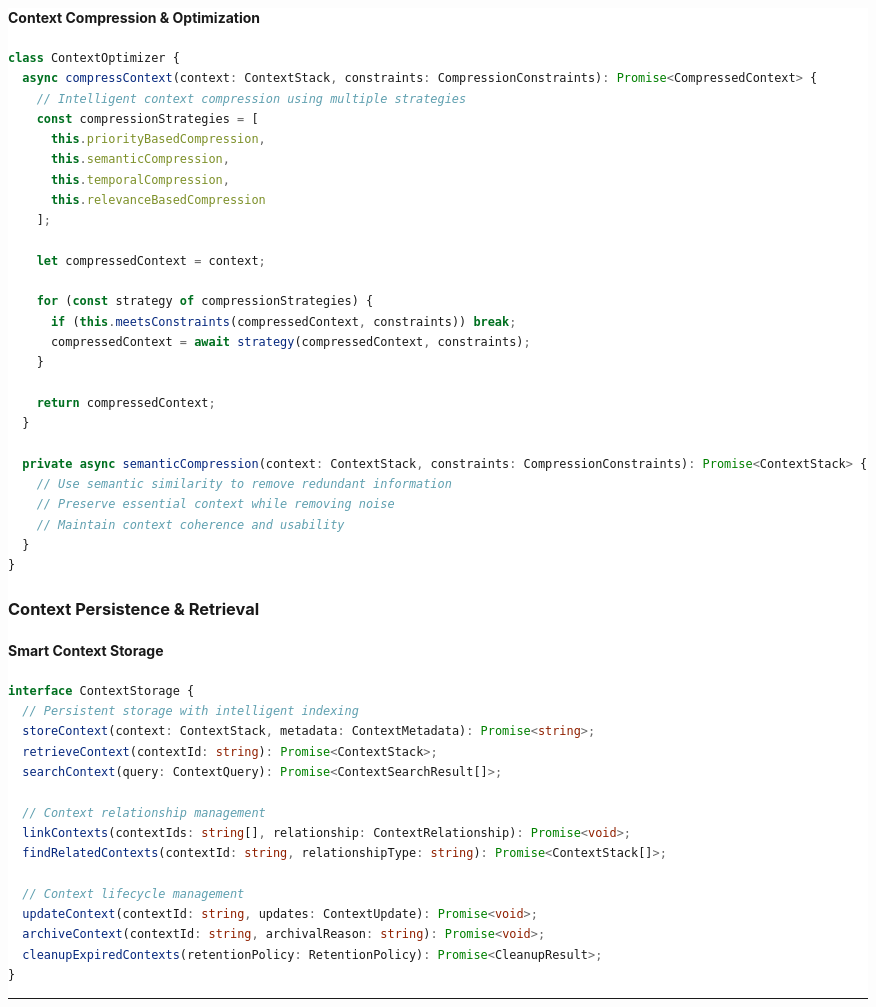 #### **Context Compression & Optimization**
```typescript
class ContextOptimizer {
  async compressContext(context: ContextStack, constraints: CompressionConstraints): Promise<CompressedContext> {
    // Intelligent context compression using multiple strategies
    const compressionStrategies = [
      this.priorityBasedCompression,
      this.semanticCompression,
      this.temporalCompression,
      this.relevanceBasedCompression
    ];
    
    let compressedContext = context;
    
    for (const strategy of compressionStrategies) {
      if (this.meetsConstraints(compressedContext, constraints)) break;
      compressedContext = await strategy(compressedContext, constraints);
    }
    
    return compressedContext;
  }
  
  private async semanticCompression(context: ContextStack, constraints: CompressionConstraints): Promise<ContextStack> {
    // Use semantic similarity to remove redundant information
    // Preserve essential context while removing noise
    // Maintain context coherence and usability
  }
}
```

### **Context Persistence & Retrieval**

#### **Smart Context Storage**
```typescript
interface ContextStorage {
  // Persistent storage with intelligent indexing
  storeContext(context: ContextStack, metadata: ContextMetadata): Promise<string>;
  retrieveContext(contextId: string): Promise<ContextStack>;
  searchContext(query: ContextQuery): Promise<ContextSearchResult[]>;
  
  // Context relationship management
  linkContexts(contextIds: string[], relationship: ContextRelationship): Promise<void>;
  findRelatedContexts(contextId: string, relationshipType: string): Promise<ContextStack[]>;
  
  // Context lifecycle management
  updateContext(contextId: string, updates: ContextUpdate): Promise<void>;
  archiveContext(contextId: string, archivalReason: string): Promise<void>;
  cleanupExpiredContexts(retentionPolicy: RetentionPolicy): Promise<CleanupResult>;
}
```

---